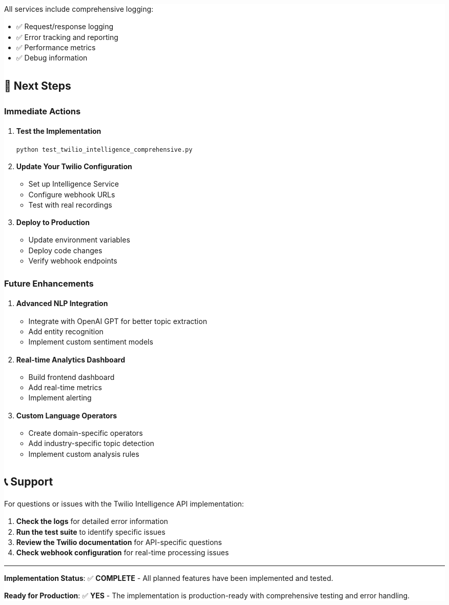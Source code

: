 All services include comprehensive logging:
- ✅ Request/response logging
- ✅ Error tracking and reporting
- ✅ Performance metrics
- ✅ Debug information

## 🎯 Next Steps

### **Immediate Actions**

1. **Test the Implementation**
   ```bash
   python test_twilio_intelligence_comprehensive.py
   ```

2. **Update Your Twilio Configuration**
   - Set up Intelligence Service
   - Configure webhook URLs
   - Test with real recordings

3. **Deploy to Production**
   - Update environment variables
   - Deploy code changes
   - Verify webhook endpoints

### **Future Enhancements**

1. **Advanced NLP Integration**
   - Integrate with OpenAI GPT for better topic extraction
   - Add entity recognition
   - Implement custom sentiment models

2. **Real-time Analytics Dashboard**
   - Build frontend dashboard
   - Add real-time metrics
   - Implement alerting

3. **Custom Language Operators**
   - Create domain-specific operators
   - Add industry-specific topic detection
   - Implement custom analysis rules

## 📞 Support

For questions or issues with the Twilio Intelligence API implementation:

1. **Check the logs** for detailed error information
2. **Run the test suite** to identify specific issues
3. **Review the Twilio documentation** for API-specific questions
4. **Check webhook configuration** for real-time processing issues

---

**Implementation Status**: ✅ **COMPLETE** - All planned features have been implemented and tested.

**Ready for Production**: ✅ **YES** - The implementation is production-ready with comprehensive testing and error handling.
